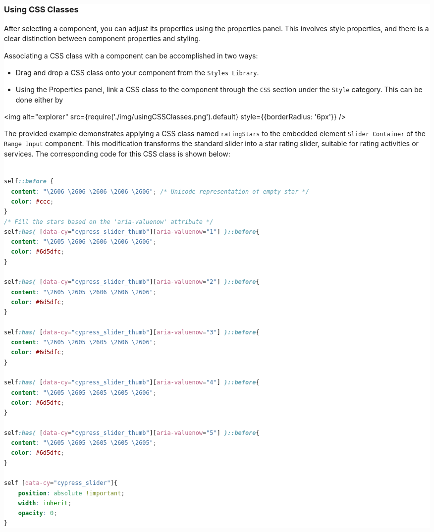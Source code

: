 ### Using CSS Classes

After selecting a component, you can adjust its properties using the properties panel. This involves style properties, and there is a clear distinction between component properties and styling.


Associating a CSS class with a component can be accomplished in two ways:

- Drag and drop a CSS class onto your component from the `Styles Library`.

- Using the Properties panel, link a CSS class to the component through the `CSS` section under the `Style` category. This can be done either by 

<img alt="explorer" src={require('./img/usingCSSClasses.png').default} style={{borderRadius: '6px'}} />

The provided example demonstrates applying a CSS class named `ratingStars` to the embedded element `Slider Container` of the `Range Input` component. This modification transforms the standard slider into a star rating slider, suitable for rating activities or services. The corresponding code for this CSS class is shown below:

<div class="longCode-block">

```css

self::before {
  content: "\2606 \2606 \2606 \2606 \2606"; /* Unicode representation of empty star */
  color: #ccc; 
}
/* Fill the stars based on the 'aria-valuenow' attribute */
self:has( [data-cy="cypress_slider_thumb"][aria-valuenow="1"] )::before{
  content: "\2605 \2606 \2606 \2606 \2606"; 
  color: #6d5dfc;
}

self:has( [data-cy="cypress_slider_thumb"][aria-valuenow="2"] )::before{
  content: "\2605 \2605 \2606 \2606 \2606"; 
  color: #6d5dfc;
}

self:has( [data-cy="cypress_slider_thumb"][aria-valuenow="3"] )::before{
  content: "\2605 \2605 \2605 \2606 \2606"; 
  color: #6d5dfc;
}

self:has( [data-cy="cypress_slider_thumb"][aria-valuenow="4"] )::before{
  content: "\2605 \2605 \2605 \2605 \2606"; 
  color: #6d5dfc;
}

self:has( [data-cy="cypress_slider_thumb"][aria-valuenow="5"] )::before{
  content: "\2605 \2605 \2605 \2605 \2605"; 
  color: #6d5dfc;
}

self [data-cy="cypress_slider"]{
	position: absolute !important;
	width: inherit;
	opacity: 0;
}
```
</div>
